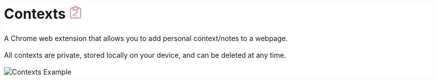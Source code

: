 # Contexts <img src="./public/icons/icon128.png" alt="icon" width="27" height="27" />

A Chrome web extension that allows you to add personal context/notes to a webpage.

All contexts are private, stored locally on your device, and can be deleted at any time.


<img src="https://i.gyazo.com/3bd675803617587140408d0d040d0b3e.gif" width="100%" alt="Contexts Example" />
